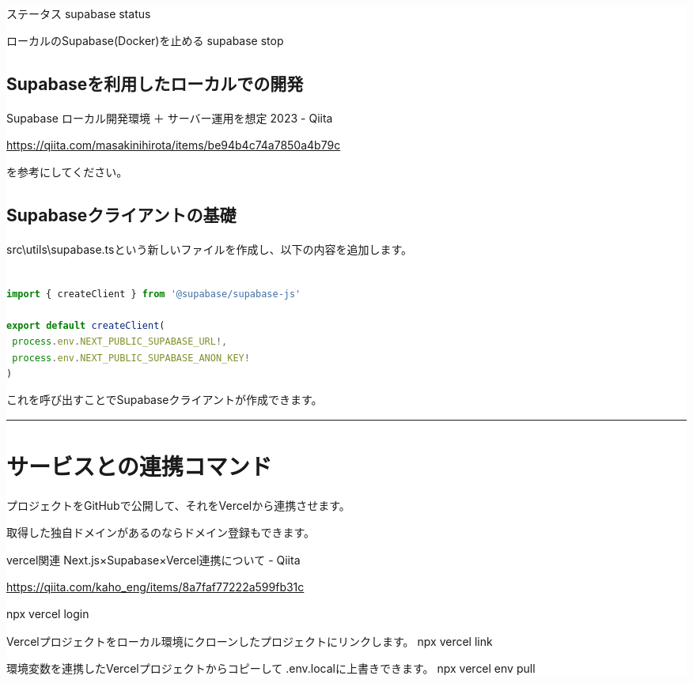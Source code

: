 ```
```

ステータス
supabase status

ローカルのSupabase(Docker)を止める
supabase stop

## Supabaseを利用したローカルでの開発

Supabase ローカル開発環境 ＋ サーバー運用を想定 2023 - Qiita

https://qiita.com/masakinihirota/items/be94b4c74a7850a4b79c

を参考にしてください。

## Supabaseクライアントの基礎

src\utils\supabase.tsという新しいファイルを作成し、以下の内容を追加します。

```src\utils\supabase.ts

import { createClient } from '@supabase/supabase-js'

export default createClient(
 process.env.NEXT_PUBLIC_SUPABASE_URL!,
 process.env.NEXT_PUBLIC_SUPABASE_ANON_KEY!
)

```

これを呼び出すことでSupabaseクライアントが作成できます。





----------------------------------------

# サービスとの連携コマンド

プロジェクトをGitHubで公開して、それをVercelから連携させます。

取得した独自ドメインがあるのならドメイン登録もできます。

vercel関連
Next.js×Supabase×Vercel連携について - Qiita

https://qiita.com/kaho_eng/items/8a7faf77222a599fb31c

npx vercel login

Vercelプロジェクトをローカル環境にクローンしたプロジェクトにリンクします。
npx vercel link

環境変数を連携したVercelプロジェクトからコピーして .env.localに上書きできます。
npx vercel env pull
